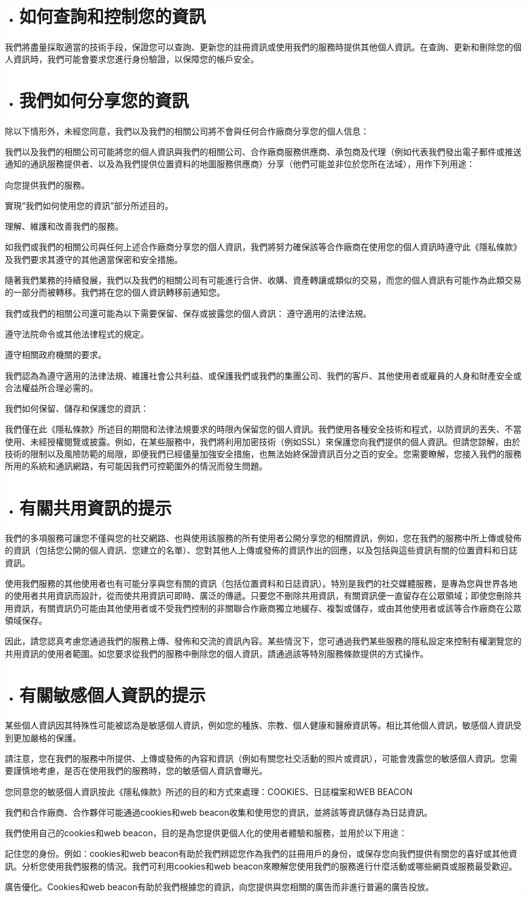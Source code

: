   * # 如何查詢和控制您的資訊

我們將盡量採取適當的技術手段，保證您可以查詢、更新您的註冊資訊或使用我們的服務時提供其他個人資訊。在查詢、更新和刪除您的個人資訊時，我們可能會要求您進行身份驗證，以保障您的帳戶安全。

  * # 我們如何分享您的資訊

除以下情形外，未經您同意，我們以及我們的相關公司將不會與任何合作廠商分享您的個人信息：

我們以及我們的相關公司可能將您的個人資訊與我們的相關公司、合作廠商服務供應商、承包商及代理（例如代表我們發出電子郵件或推送通知的通訊服務提供者、以及為我們提供位置資料的地圖服務供應商）分享（他們可能並非位於您所在法域），用作下列用途：

向您提供我們的服務。

實現“我們如何使用您的資訊”部分所述目的。

理解、維護和改善我們的服務。

如我們或我們的相關公司與任何上述合作廠商分享您的個人資訊，我們將努力確保該等合作廠商在使用您的個人資訊時遵守此《隱私條款》及我們要求其遵守的其他適當保密和安全措施。

隨著我們業務的持續發展，我們以及我們的相關公司有可能進行合併、收購、資產轉讓或類似的交易，而您的個人資訊有可能作為此類交易的一部分而被轉移。我們將在您的個人資訊轉移前通知您。

我們或我們的相關公司還可能為以下需要保留、保存或披露您的個人資訊： 遵守適用的法律法規。

遵守法院命令或其他法律程式的規定。

遵守相關政府機關的要求。

我們認為為遵守適用的法律法規、維護社會公共利益、或保護我們或我們的集團公司、我們的客戶、其他使用者或雇員的人身和財產安全或合法權益所合理必需的。

我們如何保留、儲存和保護您的資訊：

我們僅在此《隱私條款》所述目的期間和法律法規要求的時限內保留您的個人資訊。我們使用各種安全技術和程式，以防資訊的丟失、不當使用、未經授權閱覽或披露。例如，在某些服務中，我們將利用加密技術（例如SSL）來保護您向我們提供的個人資訊。但請您諒解，由於技術的限制以及風險防範的局限，即便我們已經儘量加強安全措施，也無法始終保證資訊百分之百的安全。您需要瞭解，您接入我們的服務所用的系統和通訊網路，有可能因我們可控範圍外的情況而發生問題。

  * # 有關共用資訊的提示

我們的多項服務可讓您不僅與您的社交網路、也與使用該服務的所有使用者公開分享您的相關資訊，例如，您在我們的服務中所上傳或發佈的資訊（包括您公開的個人資訊、您建立的名單）、您對其他人上傳或發佈的資訊作出的回應，以及包括與這些資訊有關的位置資料和日誌資訊。

使用我們服務的其他使用者也有可能分享與您有關的資訊（包括位置資料和日誌資訊）。特別是我們的社交媒體服務，是專為您與世界各地的使用者共用資訊而設計，從而使共用資訊可即時、廣泛的傳遞。只要您不刪除共用資訊，有關資訊便一直留存在公眾領域；即使您刪除共用資訊，有關資訊仍可能由其他使用者或不受我們控制的非關聯合作廠商獨立地緩存、複製或儲存，或由其他使用者或該等合作廠商在公眾領域保存。

因此，請您認真考慮您通過我們的服務上傳、發佈和交流的資訊內容。某些情況下，您可通過我們某些服務的隱私設定來控制有權瀏覽您的共用資訊的使用者範圍。如您要求從我們的服務中刪除您的個人資訊，請通過該等特別服務條款提供的方式操作。

  * # 有關敏感個人資訊的提示

某些個人資訊因其特殊性可能被認為是敏感個人資訊，例如您的種族、宗教、個人健康和醫療資訊等。相比其他個人資訊，敏感個人資訊受到更加嚴格的保護。

請注意，您在我們的服務中所提供、上傳或發佈的內容和資訊（例如有關您社交活動的照片或資訊），可能會洩露您的敏感個人資訊。您需要謹慎地考慮，是否在使用我們的服務時，您的敏感個人資訊會曝光。

您同意您的敏感個人資訊按此《隱私條款》所述的目的和方式來處理：COOKIES、日誌檔案和WEB BEACON

我們和合作廠商、合作夥伴可能通過cookies和web beacon收集和使用您的資訊，並將該等資訊儲存為日誌資訊。

我們使用自己的cookies和web beacon，目的是為您提供更個人化的使用者體驗和服務，並用於以下用途：

記住您的身份。例如：cookies和web
beacon有助於我們辨認您作為我們的註冊用戶的身份，或保存您向我們提供有關您的喜好或其他資訊。分析您使用我們服務的情況。我們可利用cookies和web
beacon來瞭解您使用我們的服務進行什麼活動或哪些網頁或服務最受歡迎。

廣告優化。Cookies和web beacon有助於我們根據您的資訊，向您提供與您相關的廣告而非進行普遍的廣告投放。
